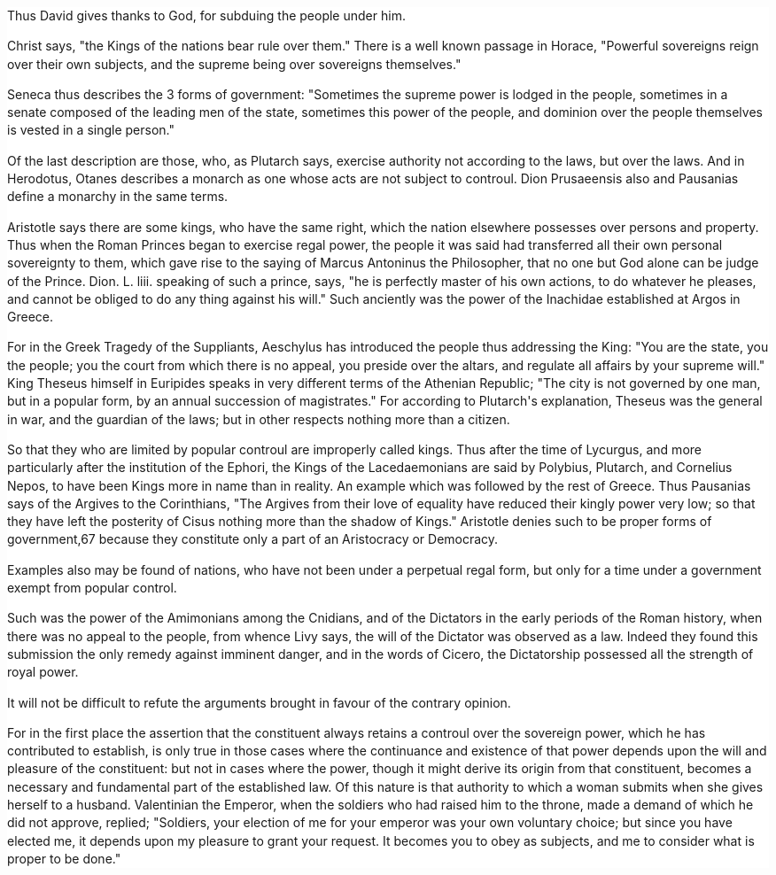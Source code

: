 Thus David gives thanks to God, for subduing the people under him. 

Christ says, "the Kings of the nations bear rule over them." There is a well known passage in Horace, "Powerful sovereigns reign over their own subjects, and the supreme being over sovereigns themselves." 

Seneca thus describes the 3 forms of government: "Sometimes the supreme power is lodged in the people, sometimes in a senate composed of the leading men of the state, sometimes this power of the people, and dominion over the people themselves is vested in a single person." 

Of the last description are those, who, as Plutarch says, exercise authority not according to the laws, but over the laws. And in Herodotus, Otanes describes a monarch as one whose acts are not subject to controul. Dion Prusaeensis also and Pausanias define a monarchy in the same terms.

Aristotle says there are some kings, who have the same right, which the nation elsewhere possesses over persons and property. Thus when the Roman Princes began to exercise regal power, the people it was said had transferred all their own personal sovereignty to them, which gave rise to the saying of Marcus Antoninus the Philosopher, that no one but God alone can be judge of the Prince. Dion. L. liii. speaking of such a prince, says, "he is perfectly master of his own actions, to do whatever he pleases, and cannot be obliged to do any thing against his will." Such anciently was the power of the Inachidae established at Argos in Greece. 

For in the Greek Tragedy of the Suppliants, Aeschylus has introduced the people thus addressing the King: "You are the state, you the people; you the court from which there is no appeal, you preside over the altars, and regulate all affairs by your supreme will." King Theseus himself in Euripides speaks in very different terms of the Athenian Republic; "The city is not governed by one man, but in a popular form, by an annual succession of magistrates." For according to Plutarch's explanation, Theseus was the general in war, and the guardian of the laws; but in other respects nothing more than a citizen. 

So that they who are limited by popular controul are improperly called kings. Thus after the time of Lycurgus, and more particularly after the institution of the Ephori, the Kings of the Lacedaemonians are said by Polybius, Plutarch, and Cornelius Nepos, to have been Kings more in name than in reality. An example which was followed by the rest of Greece. Thus Pausanias says of the Argives to the Corinthians, "The Argives from their love of equality have reduced their kingly power very low; so that they have left the posterity of Cisus nothing more than the shadow of Kings." Aristotle denies such to be proper forms of government,67 because they constitute only a part of an Aristocracy or Democracy.

Examples also may be found of nations, who have not been under a perpetual regal form, but only for a time under a government exempt from popular control.

Such was the power of the Amimonians among the Cnidians, and of the Dictators in the early periods of the Roman history, when there was no appeal to the people, from whence Livy says, the will of the Dictator was observed as a law. Indeed they found this submission the only remedy against imminent danger, and in the words of Cicero, the Dictatorship possessed all the strength of royal power.

It will not be difficult to refute the arguments brought in favour of the contrary opinion. 

For in the first place the assertion that the constituent always retains a controul over the sovereign power, which he has contributed to establish, is only true in those cases where the continuance and existence of that power depends upon the will and pleasure of the constituent: but not in cases where the power, though it might derive its origin from that constituent, becomes a necessary and fundamental part of the established law. Of this nature is that authority to which a woman submits when she gives herself to a husband. Valentinian the Emperor, when the soldiers who had raised him to the throne, made a demand of which he did not approve, replied; "Soldiers, your election of me for your emperor was your own voluntary choice; but since you have elected me, it depends upon my pleasure to grant your request. It becomes you to obey as subjects, and me to consider what is proper to be done."
